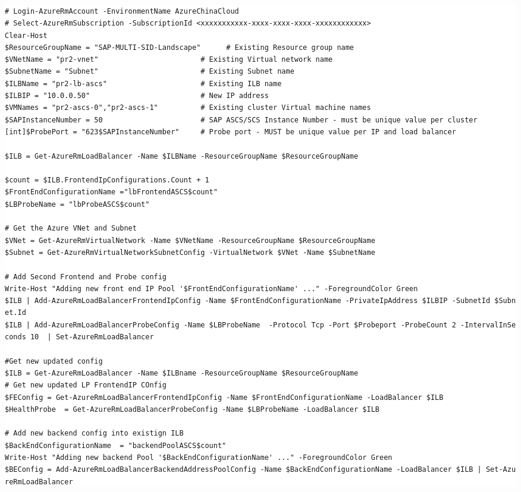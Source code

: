     # Login-AzureRmAccount -EnvironmentName AzureChinaCloud
    # Select-AzureRmSubscription -SubscriptionId <xxxxxxxxxxx-xxxx-xxxx-xxxx-xxxxxxxxxxxx>
    Clear-Host
    $ResourceGroupName = "SAP-MULTI-SID-Landscape"      # Existing Resource group name
    $VNetName = "pr2-vnet"                        # Existing Virtual network name
    $SubnetName = "Subnet"                        # Existing Subnet name
    $ILBName = "pr2-lb-ascs"                      # Existing ILB name                      
    $ILBIP = "10.0.0.50"                          # New IP address
    $VMNames = "pr2-ascs-0","pr2-ascs-1"          # Existing cluster Virtual machine names
    $SAPInstanceNumber = 50                       # SAP ASCS/SCS Instance Number - must be unique value per cluster
    [int]$ProbePort = "623$SAPInstanceNumber"     # Probe port - MUST be unique value per IP and load balancer

    $ILB = Get-AzureRmLoadBalancer -Name $ILBName -ResourceGroupName $ResourceGroupName

    $count = $ILB.FrontendIpConfigurations.Count + 1
    $FrontEndConfigurationName ="lbFrontendASCS$count"
    $LBProbeName = "lbProbeASCS$count"

    # Get the Azure VNet and Subnet
    $VNet = Get-AzureRmVirtualNetwork -Name $VNetName -ResourceGroupName $ResourceGroupName
    $Subnet = Get-AzureRmVirtualNetworkSubnetConfig -VirtualNetwork $VNet -Name $SubnetName

    # Add Second Frontend and Probe config
    Write-Host "Adding new front end IP Pool '$FrontEndConfigurationName' ..." -ForegroundColor Green
    $ILB | Add-AzureRmLoadBalancerFrontendIpConfig -Name $FrontEndConfigurationName -PrivateIpAddress $ILBIP -SubnetId $Subnet.Id
    $ILB | Add-AzureRmLoadBalancerProbeConfig -Name $LBProbeName  -Protocol Tcp -Port $Probeport -ProbeCount 2 -IntervalInSeconds 10  | Set-AzureRmLoadBalancer

    #Get new updated config
    $ILB = Get-AzureRmLoadBalancer -Name $ILBname -ResourceGroupName $ResourceGroupName
    # Get new updated LP FrontendIP COnfig
    $FEConfig = Get-AzureRmLoadBalancerFrontendIpConfig -Name $FrontEndConfigurationName -LoadBalancer $ILB
    $HealthProbe  = Get-AzureRmLoadBalancerProbeConfig -Name $LBProbeName -LoadBalancer $ILB

    # Add new backend config into existign ILB
    $BackEndConfigurationName  = "backendPoolASCS$count"
    Write-Host "Adding new backend Pool '$BackEndConfigurationName' ..." -ForegroundColor Green
    $BEConfig = Add-AzureRmLoadBalancerBackendAddressPoolConfig -Name $BackEndConfigurationName -LoadBalancer $ILB | Set-AzureRmLoadBalancer


[767598]: https://launchpad.support.sap.com/#/notes/767598
[773830]: https://launchpad.support.sap.com/#/notes/773830
[826037]: https://launchpad.support.sap.com/#/notes/826037
[965908]: https://launchpad.support.sap.com/#/notes/965908
[1031096]: https://launchpad.support.sap.com/#/notes/1031096
[1139904]: https://launchpad.support.sap.com/#/notes/1139904
[1173395]: https://launchpad.support.sap.com/#/notes/1173395
[1245200]: https://launchpad.support.sap.com/#/notes/1245200
[1409604]: https://launchpad.support.sap.com/#/notes/1409604
[1558958]: https://launchpad.support.sap.com/#/notes/1558958
[1585981]: https://launchpad.support.sap.com/#/notes/1585981
[1588316]: https://launchpad.support.sap.com/#/notes/1588316
[1590719]: https://launchpad.support.sap.com/#/notes/1590719
[1597355]: https://launchpad.support.sap.com/#/notes/1597355
[1605680]: https://launchpad.support.sap.com/#/notes/1605680
[1619720]: https://launchpad.support.sap.com/#/notes/1619720
[1619726]: https://launchpad.support.sap.com/#/notes/1619726
[1619967]: https://launchpad.support.sap.com/#/notes/1619967
[1750510]: https://launchpad.support.sap.com/#/notes/1750510
[1752266]: https://launchpad.support.sap.com/#/notes/1752266
[1757924]: https://launchpad.support.sap.com/#/notes/1757924
[1757928]: https://launchpad.support.sap.com/#/notes/1757928
[1758182]: https://launchpad.support.sap.com/#/notes/1758182
[1758496]: https://launchpad.support.sap.com/#/notes/1758496
[1772688]: https://launchpad.support.sap.com/#/notes/1772688
[1814258]: https://launchpad.support.sap.com/#/notes/1814258
[1882376]: https://launchpad.support.sap.com/#/notes/1882376
[1909114]: https://launchpad.support.sap.com/#/notes/1909114
[1922555]: https://launchpad.support.sap.com/#/notes/1922555
[1928533]: https://launchpad.support.sap.com/#/notes/1928533
[1941500]: https://launchpad.support.sap.com/#/notes/1941500
[1956005]: https://launchpad.support.sap.com/#/notes/1956005
[1973241]: https://launchpad.support.sap.com/#/notes/1973241
[1984787]: https://launchpad.support.sap.com/#/notes/1984787
[1999351]: https://launchpad.support.sap.com/#/notes/1999351
[2002167]: https://launchpad.support.sap.com/#/notes/2002167
[2015553]: https://launchpad.support.sap.com/#/notes/2015553
[2039619]: https://launchpad.support.sap.com/#/notes/2039619
[2121797]: https://launchpad.support.sap.com/#/notes/2121797
[2134316]: https://launchpad.support.sap.com/#/notes/2134316
[2178632]: https://launchpad.support.sap.com/#/notes/2178632
[2191498]: https://launchpad.support.sap.com/#/notes/2191498
[2233094]: https://launchpad.support.sap.com/#/notes/2233094
[2243692]: https://launchpad.support.sap.com/#/notes/2243692
[sap-installation-guides]: http://service.sap.com/instguides
[azure-cli]: ../xplat-cli-install.md
[azure-portal]: https://portal.azure.cn
[azure-ps]: https://docs.microsoft.com/powershell/azureps-cmdlets-docs
[azure-quickstart-templates-github]: https://github.com/Azure/azure-quickstart-templates
[azure-script-ps]: https://go.microsoft.com/fwlink/p/?LinkID=395017
[azure-subscription-service-limits]: ../azure-subscription-service-limits.md
[azure-subscription-service-limits-subscription]: ../azure-subscription-service-limits.md
[dbms-guide]: virtual-machines-windows-sap-dbms-guide.md "Windows 虚拟机 (VM) 上的 SAP NetWeaver - DBMS 部署指南"
[dbms-guide-2.1]: ./virtual-machines-windows-sap-dbms-guide.md#c7abf1f0-c927-4a7c-9c1d-c7b5b3b7212f "VM 和 VHD 的缓存"
[dbms-guide-2.2]: ./virtual-machines-windows-sap-dbms-guide.md#c8e566f9-21b7-4457-9f7f-126036971a91 "软件 RAID"
[dbms-guide-2.3]: ./virtual-machines-windows-sap-dbms-guide.md#10b041ef-c177-498a-93ed-44b3441ab152 "Azure 存储空间"
[dbms-guide-2]: ./virtual-machines-windows-sap-dbms-guide.md#65fa79d6-a85f-47ee-890b-22e794f51a64 "RDBMS 部署的结构"
[dbms-guide-3]: ./virtual-machines-windows-sap-dbms-guide.md#871dfc27-e509-4222-9370-ab1de77021c3 "Azure VM 的高可用性和灾难恢复"
[dbms-guide-5.5.1]: ./virtual-machines-windows-sap-dbms-guide.md#0fef0e79-d3fe-4ae2-85af-73666a6f7268 "SQL Server 2012 SP1 CU4 和更高版本"
[dbms-guide-5.5.2]: ./virtual-machines-windows-sap-dbms-guide.md#f9071eff-9d72-4f47-9da4-1852d782087b "SQL Server 2012 SP1 CU3 和更低版本"
[dbms-guide-5.6]: ./virtual-machines-windows-sap-dbms-guide.md#1b353e38-21b3-4310-aeb6-a77e7c8e81c8 "使用来自 Azure 应用商店的 SQL Server 映像"
[dbms-guide-5.8]: ./virtual-machines-windows-sap-dbms-guide.md#9053f720-6f3b-4483-904d-15dc54141e30 "适用于 Azure 上的 SAP 的 SQL Server 总体摘要"
[dbms-guide-5]: ./virtual-machines-windows-sap-dbms-guide.md#3264829e-075e-4d25-966e-a49dad878737 "有关 SQL Server RDBMS 的具体信息"
[dbms-guide-8.4.1]: ./virtual-machines-windows-sap-dbms-guide.md#b48cfe3b-48e9-4f5b-a783-1d29155bd573 "存储配置"
[dbms-guide-8.4.2]: ./virtual-machines-windows-sap-dbms-guide.md#23c78d3b-ca5a-4e72-8a24-645d141a3f5d "备份和还原"
[dbms-guide-8.4.3]: ./virtual-machines-windows-sap-dbms-guide.md#77cd2fbb-307e-4cbf-a65f-745553f72d2c "备份和还原的性能注意事项"
[dbms-guide-8.4.4]: ./virtual-machines-windows-sap-dbms-guide.md#f77c1436-9ad8-44fb-a331-8671342de818 "其他"
[dbms-guide-900-sap-cache-server-on-premises]: ./virtual-machines-windows-sap-dbms-guide.md#642f746c-e4d4-489d-bf63-73e80177a0a8
[dbms-guide-figure-100]: ./media/virtual-machines-shared-sap-dbms-guide/100_storage_account_types.png
[dbms-guide-figure-200]: ./media/virtual-machines-shared-sap-dbms-guide/200-ha-set-for-dbms-ha.png
[dbms-guide-figure-300]: ./media/virtual-machines-shared-sap-dbms-guide/300-reference-config-iaas.png
[dbms-guide-figure-400]: ./media/virtual-machines-shared-sap-dbms-guide/400-sql-2012-backup-to-blob-storage.png
[dbms-guide-figure-500]: ./media/virtual-machines-shared-sap-dbms-guide/500-sql-2012-backup-to-blob-storage-different-containers.png
[dbms-guide-figure-600]: ./media/virtual-machines-shared-sap-dbms-guide/600-iaas-maxdb.png
[dbms-guide-figure-700]: ./media/virtual-machines-shared-sap-dbms-guide/700-livecach-prod.png
[dbms-guide-figure-800]: ./media/virtual-machines-shared-sap-dbms-guide/800-azure-vm-sap-content-server.png
[dbms-guide-figure-900]: ./media/virtual-machines-shared-sap-dbms-guide/900-sap-cache-server-on-premises.png
[deployment-guide]: virtual-machines-windows-sap-deployment-guide.md "Windows 虚拟机 (VM) 上的 SAP NetWeaver - 部署指南"
[deployment-guide-2.2]: ./virtual-machines-windows-sap-deployment-guide.md#42ee2bdb-1efc-4ec7-ab31-fe4c22769b94 "SAP 资源"
[deployment-guide-3.1.2]: ./virtual-machines-windows-sap-deployment-guide.md#3688666f-281f-425b-a312-a77e7db2dfab "使用自定义映像部署 VM"
[deployment-guide-3.2]: ./virtual-machines-windows-sap-deployment-guide.md#db477013-9060-4602-9ad4-b0316f8bb281 "方案 1：为 SAP 部署来自 Azure 应用商店的 VM"
[deployment-guide-3.3]: ./virtual-machines-windows-sap-deployment-guide.md#54a1fc6d-24fd-4feb-9c57-ac588a55dff2 "方案 2：使用自定义映像为 SAP 部署 VM"
[deployment-guide-3.4]: ./virtual-machines-windows-sap-deployment-guide.md#a9a60133-a763-4de8-8986-ac0fa33aa8c1 "方案 3：使用包含 SAP 的非通用化 Azure VHD 从本地移动 VM"
[deployment-guide-3]: ./virtual-machines-windows-sap-deployment-guide.md#b3253ee3-d63b-4d74-a49b-185e76c4088e "Azure 上 SAP 的 VM 部署方案"
[deployment-guide-4.1]: ./virtual-machines-windows-sap-deployment-guide.md#604bcec2-8b6e-48d2-a944-61b0f5dee2f7 "部署 Azure PowerShell cmdlet"
[deployment-guide-4.2]: ./virtual-machines-windows-sap-deployment-guide.md#7ccf6c3e-97ae-4a7a-9c75-e82c37beb18e "下载并导入 SAP 相关的 PowerShell cmdlet"
[deployment-guide-4.3]: ./virtual-machines-windows-sap-deployment-guide.md#31d9ecd6-b136-4c73-b61e-da4a29bbc9cc "将 VM 加入本地域 — 仅限 Windows"
[deployment-guide-4.4.2]: ./virtual-machines-windows-sap-deployment-guide.md#6889ff12-eaaf-4f3c-97e1-7c9edc7f7542 "Linux"
[deployment-guide-4.4]: ./virtual-machines-windows-sap-deployment-guide.md#c7cbb0dc-52a4-49db-8e03-83e7edc2927d "下载、安装并启用 Azure VM 代理"
[deployment-guide-4.5.1]: ./virtual-machines-windows-sap-deployment-guide.md#987cf279-d713-4b4c-8143-6b11589bb9d4 "Azure PowerShell"
[deployment-guide-4.5.2]: ./virtual-machines-windows-sap-deployment-guide.md#408f3779-f422-4413-82f8-c57a23b4fc2f "Azure CLI"
[deployment-guide-4.5]: ./virtual-machines-windows-sap-deployment-guide.md#d98edcd3-f2a1-49f7-b26a-07448ceb60ca "配置适用于 SAP 的 Azure 增强型监视扩展"
[deployment-guide-5.1]: ./virtual-machines-windows-sap-deployment-guide.md#bb61ce92-8c5c-461f-8c53-39f5e5ed91f2 "适用于 SAP 的 Azure 增强型监视的就绪状态检查"
[deployment-guide-5.2]: ./virtual-machines-windows-sap-deployment-guide.md#e2d592ff-b4ea-4a53-a91a-e5521edb6cd1 "Azure 监视基础结构配置的运行状况检查"
[deployment-guide-5.3]: ./virtual-machines-windows-sap-deployment-guide.md#fe25a7da-4e4e-4388-8907-8abc2d33cfd8 "对适用于 SAP 的 Azure 监视基础结构进一步执行故障排除"
[deployment-guide-configure-monitoring-scenario-1]: ./virtual-machines-windows-sap-deployment-guide.md#ec323ac3-1de9-4c3a-b770-4ff701def65b "配置监视"
[deployment-guide-configure-proxy]: ./virtual-machines-windows-sap-deployment-guide.md#baccae00-6f79-4307-ade4-40292ce4e02d "配置代理"
[deployment-guide-figure-100]: ./media/virtual-machines-shared-sap-deployment-guide/100-deploy-vm-image.png
[deployment-guide-figure-1000]: ./media/virtual-machines-shared-sap-deployment-guide/1000-service-properties.png
[deployment-guide-figure-11]: ./virtual-machines-windows-sap-deployment-guide.md#figure-11
[deployment-guide-figure-1100]: ./media/virtual-machines-shared-sap-deployment-guide/1100-azperflib.png
[deployment-guide-figure-1200]: ./media/virtual-machines-shared-sap-deployment-guide/1200-cmd-test-login.png
[deployment-guide-figure-1300]: ./media/virtual-machines-shared-sap-deployment-guide/1300-cmd-test-executed.png
[deployment-guide-figure-14]: ./virtual-machines-windows-sap-deployment-guide.md#figure-14
[deployment-guide-figure-1400]: ./media/virtual-machines-shared-sap-deployment-guide/1400-azperflib-error-servicenotstarted.png
[deployment-guide-figure-300]: ./media/virtual-machines-shared-sap-deployment-guide/300-deploy-private-image.png
[deployment-guide-figure-400]: ./media/virtual-machines-shared-sap-deployment-guide/400-deploy-using-disk.png
[deployment-guide-figure-5]: ./virtual-machines-windows-sap-deployment-guide.md#figure-5
[deployment-guide-figure-50]: ./media/virtual-machines-shared-sap-deployment-guide/50-forced-tunneling-suse.png
[deployment-guide-figure-500]: ./media/virtual-machines-shared-sap-deployment-guide/500-install-powershell.png
[deployment-guide-figure-6]: ./virtual-machines-windows-sap-deployment-guide.md#figure-6
[deployment-guide-figure-600]: ./media/virtual-machines-shared-sap-deployment-guide/600-powershell-version.png
[deployment-guide-figure-7]: ./virtual-machines-windows-sap-deployment-guide.md#figure-7
[deployment-guide-figure-700]: ./media/virtual-machines-shared-sap-deployment-guide/700-install-powershell-installed.png
[deployment-guide-figure-760]: ./media/virtual-machines-shared-sap-deployment-guide/760-azure-cli-version.png
[deployment-guide-figure-900]: ./media/virtual-machines-shared-sap-deployment-guide/900-cmd-update-executed.png
[deployment-guide-figure-azure-cli-installed]: ./virtual-machines-windows-sap-deployment-guide.md#402488e5-f9bb-4b29-8063-1c5f52a892d0
[deployment-guide-figure-azure-cli-version]: ./virtual-machines-windows-sap-deployment-guide.md#0ad010e6-f9b5-4c21-9c09-bb2e5efb3fda
[deployment-guide-install-vm-agent-windows]: ./virtual-machines-windows-sap-deployment-guide.md#b2db5c9a-a076-42c6-9835-16945868e866
[deployment-guide-troubleshooting-chapter]: ./virtual-machines-windows-sap-deployment-guide.md#564adb4f-5c95-4041-9616-6635e83a810b "Azure 上 SAP 的端到端监视设置的检查和故障排除"
[deploy-template-cli]: ../azure-resource-manager/resource-group-template-deploy.md#deploy-with-azure-cli-for-mac-linux-and-windows
[deploy-template-portal]: ../azure-resource-manager/resource-group-template-deploy.md#deploy-with-the-preview-portal
[deploy-template-powershell]: ../azure-resource-manager/resource-group-template-deploy.md#deploy-with-powershell
[dr-guide-classic]: http://go.microsoft.com/fwlink/?LinkID=521971
[getting-started]: ./virtual-machines-windows-sap-get-started.md
[getting-started-dbms]: ./virtual-machines-windows-sap-get-started.md#1343ffe1-8021-4ce6-a08d-3a1553a4db82
[getting-started-deployment]: ./virtual-machines-windows-sap-get-started.md#6aadadd2-76b5-46d8-8713-e8d63630e955
[getting-started-planning]: ./virtual-machines-windows-sap-get-started.md#3da0389e-708b-4e82-b2a2-e92f132df89c
[getting-started-windows-classic]: /documentation/articles/virtual-machines-windows-classic-sap-get-started/
[getting-started-windows-classic-dbms]: /documentation/articles/virtual-machines-windows-classic-sap-get-started/#c5b77a14-f6b4-44e9-acab-4d28ff72a930
[getting-started-windows-classic-deployment]: /documentation/articles/virtual-machines-windows-classic-sap-get-started/#f84ea6ce-bbb4-41f7-9965-34d31b0098ea
[getting-started-windows-classic-dr]: /documentation/articles/virtual-machines-windows-classic-sap-get-started/#cff10b4a-01a5-4dc3-94b6-afb8e55757d3
[getting-started-windows-classic-ha-sios]: /documentation/articles/virtual-machines-windows-classic-sap-get-started/#4bb7512c-0fa0-4227-9853-4004281b1037
[getting-started-windows-classic-planning]: /documentation/articles/virtual-machines-windows-classic-sap-get-started/#f2a5e9d8-49e4-419e-9900-af783173481c
[ha-guide-classic]: http://go.microsoft.com/fwlink/?LinkId=613056
[ha-guide]: ./virtual-machines-windows-sap-high-availability-guide.md
[install-extension-cli]: /documentation/articles/virtual-machines-linux-enable-aem/
[Logo_Linux]: ./media/virtual-machines-shared-sap-shared/Linux.png
[Logo_Windows]: ./media/virtual-machines-shared-sap-shared/Windows.png
[msdn-set-azurermvmaemextension]: https://msdn.microsoft.com/zh-cn/library/azure/mt670598.aspx
[planning-guide]: virtual-machines-windows-sap-planning-guide.md "Windows 虚拟机 (VM) 上的 SAP NetWeaver - 规划和实施指南"
[planning-guide-1.2]: ./virtual-machines-windows-sap-planning-guide.md#e55d1e22-c2c8-460b-9897-64622a34fdff "资源"
[planning-guide-11]: ./virtual-machines-windows-sap-planning-guide.md#7cf991a1-badd-40a9-944e-7baae842a058 "Azure 虚拟机上运行的 SAP NetWeaver 的高可用性 (HA) 和灾难恢复 (DR)"
[planning-guide-11.4.1]: ./virtual-machines-windows-sap-planning-guide.md#5d9d36f9-9058-435d-8367-5ad05f00de77 "SAP 应用程序服务器的高可用性"
[planning-guide-11.5]: ./virtual-machines-windows-sap-planning-guide.md#4e165b58-74ca-474f-a7f4-5e695a93204f "对 SAP 实例使用 Autostart"
[planning-guide-2.1]: ./virtual-machines-windows-sap-planning-guide.md#1625df66-4cc6-4d60-9202-de8a0b77f803 "仅限云 — 在不将依赖项部署到本地客户网络的情况下将虚拟机部署到 Azure 中"
[planning-guide-2.2]: ./virtual-machines-windows-sap-planning-guide.md#f5b3b18c-302c-4bd8-9ab2-c388f1ab3d10 "跨界 — 将单个或多个 SAP VM 部署到 Azure 中并要求完全集成到本地网络"
[planning-guide-3.1]: ./virtual-machines-windows-sap-planning-guide.md#be80d1b9-a463-4845-bd35-f4cebdb5424a "Azure 区域"
[planning-guide-3.2.1]: ./virtual-machines-windows-sap-planning-guide.md#df49dc09-141b-4f34-a4a2-990913b30358 "容错域"
[planning-guide-3.2.2]: ./virtual-machines-windows-sap-planning-guide.md#fc1ac8b2-e54a-487c-8581-d3cc6625e560 "升级域"
[planning-guide-3.2.3]: ./virtual-machines-windows-sap-planning-guide.md#18810088-f9be-4c97-958a-27996255c665 "Azure 可用性集"
[planning-guide-3.2]: ./virtual-machines-windows-sap-planning-guide.md#8d8ad4b8-6093-4b91-ac36-ea56d80dbf77 "Azure 虚拟机的概念"
[planning-guide-3.3.2]: ./virtual-machines-windows-sap-planning-guide.md#ff5ad0f9-f7f4-4022-9102-af07aef3bc92 "Azure 高级存储"
[planning-guide-5.1.1]: ./virtual-machines-windows-sap-planning-guide.md#4d175f1b-7353-4137-9d2f-817683c26e53 "使用非通用化磁盘将 VM 从本地移至 Azure"
[planning-guide-5.1.2]: ./virtual-machines-windows-sap-planning-guide.md#e18f7839-c0e2-4385-b1e6-4538453a285c "使用特定于客户的映像部署 VM"
[planning-guide-5.2.1]: ./virtual-machines-windows-sap-planning-guide.md#1b287330-944b-495d-9ea7-94b83aff73ef "准备使用非通用化磁盘将 VM 从本地移到 Azure"
[planning-guide-5.2.2]: ./virtual-machines-windows-sap-planning-guide.md#57f32b1c-0cba-4e57-ab6e-c39fe22b6ec3 "准备使用特定于客户的映像为 SAP 部署 VM"
[planning-guide-5.2]: ./virtual-machines-windows-sap-planning-guide.md#6ffb9f41-a292-40bf-9e70-8204448559e7 "为 Azure 准备包含 SAP 的 VM"
[planning-guide-5.3.1]: ./virtual-machines-windows-sap-planning-guide.md#6e835de8-40b1-4b71-9f18-d45b20959b79 "Azure 磁盘与 Azure 映像之间的差异"
[planning-guide-5.3.2]: ./virtual-machines-windows-sap-planning-guide.md#a43e40e6-1acc-4633-9816-8f095d5a7b6a "将 VHD 从本地上载到 Azure"
[planning-guide-5.4.2]: ./virtual-machines-windows-sap-planning-guide.md#9789b076-2011-4afa-b2fe-b07a8aba58a1 "在 Azure 存储帐户之间复制磁盘"
[planning-guide-5.5.1]: virtual-machines-windows-sap-planning-guide.md#4efec401-91e0-40c0-8e64-f2dceadff646 "SAP 部署的 VM/VHD 结构"
[planning-guide-5.5.3]: ./virtual-machines-windows-sap-planning-guide.md#17e0d543-7e8c-4160-a7da-dd7117a1ad9d "为附加的磁盘设置自动装载"
[planning-guide-7.1]: virtual-machines-windows-sap-planning-guide.md#3e9c3690-da67-421a-bc3f-12c520d99a30 "用于 SAP NetWeaver 演示/培训的单一 VM 方案"
[planning-guide-7]: ./virtual-machines-windows-sap-planning-guide.md#96a77628-a05e-475d-9df3-fb82217e8f14 "SAP 实例的仅限云部署的概念"
[planning-guide-9.1]: ./virtual-machines-windows-sap-planning-guide.md#6f0a47f3-a289-4090-a053-2521618a28c3 "适用于 SAP 的 Azure 监视解决方案"
[planning-guide-azure-premium-storage]: ./virtual-machines-windows-sap-planning-guide.md#ff5ad0f9-f7f4-4022-9102-af07aef3bc92 "Azure 高级存储"
[planning-guide-figure-100]: ./media/virtual-machines-shared-sap-planning-guide/100-single-vm-in-azure.png
[planning-guide-figure-1300]: ./media/virtual-machines-shared-sap-planning-guide/1300-ref-config-iaas-for-sap.png
[planning-guide-figure-1400]: ./media/virtual-machines-shared-sap-planning-guide/1400-attach-detach-disks.png
[planning-guide-figure-1600]: ./media/virtual-machines-shared-sap-planning-guide/1600-firewall-port-rule.png
[planning-guide-figure-1700]: ./media/virtual-machines-shared-sap-planning-guide/1700-single-vm-demo.png
[planning-guide-figure-1900]: ./media/virtual-machines-shared-sap-planning-guide/1900-vm-set-vnet.png
[planning-guide-figure-200]: ./media/virtual-machines-shared-sap-planning-guide/200-multiple-vms-in-azure.png
[planning-guide-figure-2100]: ./media/virtual-machines-shared-sap-planning-guide/2100-s2s.png
[planning-guide-figure-2200]: ./media/virtual-machines-shared-sap-planning-guide/2200-network-printing.png
[planning-guide-figure-2300]: ./media/virtual-machines-shared-sap-planning-guide/2300-sapgui-stms.png
[planning-guide-figure-2400]: ./media/virtual-machines-shared-sap-planning-guide/2400-vm-extension-overview.png
[planning-guide-figure-2500]: ./media/virtual-machines-shared-sap-planning-guide/2500-vm-extension-details.png
[planning-guide-figure-2600]: ./media/virtual-machines-shared-sap-planning-guide/2600-sap-router-connection.png
[planning-guide-figure-2700]: ./media/virtual-machines-shared-sap-planning-guide/2700-exposed-sap-portal.png
[planning-guide-figure-2800]: ./media/virtual-machines-shared-sap-planning-guide/2800-endpoint-config.png
[planning-guide-figure-2900]: ./media/virtual-machines-shared-sap-planning-guide/2900-azure-ha-sap-ha.png
[planning-guide-figure-300]: ./media/virtual-machines-shared-sap-planning-guide/300-vpn-s2s.png
[planning-guide-figure-3000]: ./media/virtual-machines-shared-sap-planning-guide/3000-sap-ha-on-azure.png
[planning-guide-figure-3200]: ./media/virtual-machines-shared-sap-planning-guide/3200-sap-ha-with-sql.png
[planning-guide-figure-400]: ./media/virtual-machines-shared-sap-planning-guide/400-vm-services.png
[planning-guide-figure-600]: ./media/virtual-machines-shared-sap-planning-guide/600-s2s-details.png
[planning-guide-figure-700]: ./media/virtual-machines-shared-sap-planning-guide/700-decision-tree-deploy-to-azure.png
[planning-guide-figure-800]: ./media/virtual-machines-shared-sap-planning-guide/800-portal-vm-overview.png
[planning-guide-microsoft-azure-networking]: ./virtual-machines-windows-sap-planning-guide.md#61678387-8868-435d-9f8c-450b2424f5bd "Azure 网络"
[planning-guide-storage-microsoft-azure-storage-and-data-disks]: ./virtual-machines-windows-sap-planning-guide.md#a72afa26-4bf4-4a25-8cf7-855d6032157f "存储：Azure 存储空间和数据磁盘"
[sap-ha-guide]: ./virtual-machines-windows-sap-high-availability-guide.md "Windows 虚拟机上的高可用性 SAP NetWeaver"
[sap-ha-guide-1]: ./virtual-machines-windows-sap-high-availability-guide.md#217c5479-5595-4cd8-870d-15ab00d4f84c "先决条件"
[sap-ha-guide-2]: ./virtual-machines-windows-sap-high-availability-guide.md#42b8f600-7ba3-4606-b8a5-53c4f026da08 "资源"
[sap-ha-guide-3]: ./virtual-machines-windows-sap-high-availability-guide.md#42156640c6-01cf-45a9-b225-4baa678b24f1 "Azure Resource Manager 与经典部署模型中的高可用性 SAP"
[sap-ha-guide-3.1]: ./virtual-machines-windows-sap-high-availability-guide.md#f76af273-1993-4d83-b12d-65deeae23686 "资源组"
[sap-ha-guide-3.2]: ./virtual-machines-windows-sap-high-availability-guide.md#3e85fbe0-84b1-4892-87af-d9b65ff91860 "Azure Resource Manager 与经典部署模型中的群集"
[sap-ha-guide-4]: ./virtual-machines-windows-sap-high-availability-guide.md#8ecf3ba0-67c0-4495-9c14-feec1a2255b7 "Windows Server 故障转移群集"
[sap-ha-guide-4.1]: ./virtual-machines-windows-sap-high-availability-guide.md#1a3c5408-b168-46d6-99f5-4219ad1b1ff2 "仲裁模式"
[sap-ha-guide-5]: ./virtual-machines-windows-sap-high-availability-guide.md#fdfee875-6e66-483a-a343-14bbaee33275 "本地 Windows Server 故障转移群集"
[sap-ha-guide-5.1]: ./virtual-machines-windows-sap-high-availability-guide.md#be21cf3e-fb01-402b-9955-54fbecf66592 "共享存储"
[sap-ha-guide-5.2]: ./virtual-machines-windows-sap-high-availability-guide.md#ff7a9a06-2bc5-4b20-860a-46cdb44669cd "网络和名称解析"
[sap-ha-guide-6]: ./virtual-machines-windows-sap-high-availability-guide.md#2ddba413-a7f5-4e4e-9a51-87908879c10a "Azure 中的 Windows Server 故障转移群集"
[sap-ha-guide-6.1]: ./virtual-machines-windows-sap-high-availability-guide.md#1a464091-922b-48d7-9d08-7cecf757f341 "使用 SIOS DataKeeper 在 Azure 中创建共享磁盘"
[sap-ha-guide-6.2]: ./virtual-machines-windows-sap-high-availability-guide.md#44641e18-a94e-431f-95ff-303ab65e0bcb "Azure 中的名称解析"
[sap-ha-guide-7]: ./virtual-machines-windows-sap-high-availability-guide.md#2e3fec50-241e-441b-8708-0b1864f66dfa "Azure 基础结构即服务 (IaaS) 中的高可用性 SAP NetWeaver"
[sap-ha-guide-7.1]: ./virtual-machines-windows-sap-high-availability-guide.md#93faa747-907e-440a-b00a-1ae0a89b1c0e "高可用性 SAP 应用程序服务器"
[sap-ha-guide-7.2]: ./virtual-machines-windows-sap-high-availability-guide.md#f559c285-ee68-4eec-add1-f60fe7b978db "高可用性 SAP ASCS/SCS 实例"
[sap-ha-guide-7.2.1]: ./virtual-machines-windows-sap-high-availability-guide.md#b5b1fd0b-1db4-4d49-9162-de07a0132a51 "在 Azure 中使用 Windows 故障转移群集创建高可用性 SAP ASCS/SCS 实例"
[sap-ha-guide-7.3]: ./virtual-machines-windows-sap-high-availability-guide.md#ddd878a0-9c2f-4b8e-8968-26ce60be1027 "高可用性 DBMS 实例"
[sap-ha-guide-7.4]: ./virtual-machines-windows-sap-high-availability-guide.md#045252ed-0277-4fc8-8f46-c5a29694a816 "端到端高可用性部署方案"
[sap-ha-guide-8]: ./virtual-machines-windows-sap-high-availability-guide.md#78092dbe-165b-454c-92f5-4972bdbef9bf "准备基础结构"
[sap-ha-guide-8.1]: ./virtual-machines-windows-sap-high-availability-guide.md#c87a8d3f-b1dc-4d2f-b23c-da4b72977489 "部署具有企业网络连接（跨界连接）的虚拟机以便在生产环境中使用"
[sap-ha-guide-8.2]: ./virtual-machines-windows-sap-high-availability-guide.md#7fe9af0e-3cce-495b-a5ec-dcb4d8e0a310 "用于测试和演示的仅限云 SAP 实例部署"
[sap-ha-guide-8.3]: ./virtual-machines-windows-sap-high-availability-guide.md#47d5300a-a830-41d4-83dd-1a0d1ffdbe6a "Azure 虚拟网络"
[sap-ha-guide-8.4]: ./virtual-machines-windows-sap-high-availability-guide.md#b22d7b3b-4343-40ff-a319-097e13f62f9e "DNS IP 地址"
[sap-ha-guide-8.5]: ./virtual-machines-windows-sap-high-availability-guide.md#9fbd43c0-5850-4965-9726-2a921d85d73f "SAP ASCS/SCS 群集实例和 DBMS 群集实例的主机名与静态 IP 地址"
[sap-ha-guide-8.6]: ./virtual-machines-windows-sap-high-availability-guide.md#84c019fe-8c58-4dac-9e54-173efd4b2c30 "为 SAP 虚拟机设置静态 IP 地址"
[sap-ha-guide-8.7]: ./virtual-machines-windows-sap-high-availability-guide.md#7a8f3e9b-0624-4051-9e41-b73fff816a9e "为内部负载均衡器创建静态 IP 地址"
[sap-ha-guide-8.8]: ./virtual-machines-windows-sap-high-availability-guide.md#f19bd997-154d-4583-a46e-7f5a69d0153c "Azure 内部负载均衡器的默认 ASCS/SCS 负载均衡规则"
[sap-ha-guide-8.9]: ./virtual-machines-windows-sap-high-availability-guide.md#fe0bd8b5-2b43-45e3-8295-80bee5415716 "更改 Azure 内部负载均衡器的默认 ASCS/SCS 负载均衡规则"
[sap-ha-guide-8.10]: ./virtual-machines-windows-sap-high-availability-guide.md#e69e9a34-4601-47a3-a41c-d2e11c626c0c "将 Windows 虚拟机添加到域"
[sap-ha-guide-8.11]: ./virtual-machines-windows-sap-high-availability-guide.md#661035b2-4d0f-4d31-86f8-dc0a50d78158 "在 SAP ASCS/SCS 实例的两个群集节点上添加注册表项"
[sap-ha-guide-8.12]: ./virtual-machines-windows-sap-high-availability-guide.md#0d67f090-7928-43e0-8772-5ccbf8f59aab "为 SAP ASCS/SCS 实例设置 Windows Server 故障转移群集"
[sap-ha-guide-8.12.1]: ./virtual-machines-windows-sap-high-availability-guide.md#5eecb071-c703-4ccc-ba6d-fe9c6ded9d79 "收集群集配置中的群集节点"
[sap-ha-guide-8.12.2]: ./virtual-machines-windows-sap-high-availability-guide.md#e49a4529-50c9-4dcf-bde7-15a0c21d21ca "配置群集文件共享见证"
[sap-ha-guide-8.12.2.1]: ./virtual-machines-windows-sap-high-availability-guide.md#06260b30-d697-4c4d-b1c9-d22c0bd64855 "创建文件共享"
[sap-ha-guide-8.12.2.2]: ./virtual-machines-windows-sap-high-availability-guide.md#4c08c387-78a0-46b1-9d27-b497b08cac3d "在故障转移群集管理器中设置文件共享见证仲裁"
[sap-ha-guide-8.12.3]: ./virtual-machines-windows-sap-high-availability-guide.md#5c8e5482-841e-45e1-a89d-a05c0907c868 "为 SAP ASCS/SCS 群集共享磁盘安装 SIOS DataKeeper Cluster Edition"
[sap-ha-guide-8.12.3.1]: ./virtual-machines-windows-sap-high-availability-guide.md#1c2788c3-3648-4e82-9e0d-e058e475e2a3 "添加 .NET Framework 3.5"
[sap-ha-guide-8.12.3.2]: ./virtual-machines-windows-sap-high-availability-guide.md#dd41d5a2-8083-415b-9878-839652812102 "安装 SIOS DataKeeper"
[sap-ha-guide-8.12.3.3]: ./virtual-machines-windows-sap-high-availability-guide.md#d9c1fc8e-8710-4dff-bec2-1f535db7b006 "设置 SIOS DataKeeper"
[sap-ha-guide-9]: ./virtual-machines-windows-sap-high-availability-guide.md#a06f0b49-8a7a-42bf-8b0d-c12026c5746b "安装 SAP NetWeaver 系统"
[sap-ha-guide-9.1]: ./virtual-machines-windows-sap-high-availability-guide.md#31c6bd4f-51df-4057-9fdf-3fcbc619c170 "安装包含高可用性 ASCS/SCS 实例的 SAP 系统"
[sap-ha-guide-9.1.1]: ./virtual-machines-windows-sap-high-availability-guide.md#a97ad604-9094-44fe-a364-f89cb39bf097 "为 SAP ASCS/SCS 群集实例创建虚拟主机名"
[sap-ha-guide-9.1.2]: ./virtual-machines-windows-sap-high-availability-guide.md#eb5af918-b42f-4803-bb50-eff41f84b0b0 "安装 SAP 的第一个群集节点"
[sap-ha-guide-9.1.3]: ./virtual-machines-windows-sap-high-availability-guide.md#e4caaab2-e90f-4f2c-bc84-2cd2e12a9556 "修改 ASCS/SCS 实例的 SAP 配置文件"
[sap-ha-guide-9.1.4]: ./virtual-machines-windows-sap-high-availability-guide.md#10822f4f-32e7-4871-b63a-9b86c76ce761 "添加探测端口"
[sap-ha-guide-9.2]: ./virtual-machines-windows-sap-high-availability-guide.md#85d78414-b21d-4097-92b6-34d8bcb724b7 "安装数据库实例"
[sap-ha-guide-9.3]: ./virtual-machines-windows-sap-high-availability-guide.md#8a276e16-f507-4071-b829-cdc0a4d36748 "安装第二个群集节点"
[sap-ha-guide-9.4]: ./virtual-machines-windows-sap-high-availability-guide.md#094bc895-31d4-4471-91cc-1513b64e406a "更改 SAP ERS Windows 服务实例的启动类型"
[sap-ha-guide-9.5]: ./virtual-machines-windows-sap-high-availability-guide.md#2477e58f-c5a7-4a5d-9ae3-7b91022cafb5 "安装 SAP 主应用程序服务器"
[sap-ha-guide-9.6]: ./virtual-machines-windows-sap-high-availability-guide.md#0ba4a6c1-cc37-4bcf-a8dc-025de4263772 "安装 SAP 附加应用程序服务器"
[sap-ha-guide-10]: ./virtual-machines-windows-sap-high-availability-guide.md#18aa2b9d-92d2-4c0e-8ddd-5acaabda99e9 "测试 SAP ASCS/SCS 实例故障转移和 SIOS 复制"
[sap-ha-guide-10.1]: ./virtual-machines-windows-sap-high-availability-guide.md#65fdef0f-9f94-41f9-b314-ea45bbfea445 "SAP ASCS/SCS 实例在群集节点 A 上运行"
[sap-ha-guide-10.2]: ./virtual-machines-windows-sap-high-availability-guide.md#5e959fa9-8fcd-49e5-a12c-37f6ba07b916 "从节点 A 故障转移到节点 B"
[sap-ha-guide-10.3]: ./virtual-machines-windows-sap-high-availability-guide.md#755a6b93-0099-4533-9f6d-5c9a613878b5 "SAP ASCS/SCS 实例在群集节点 B 上运行"
[sap-ha-guide-figure-1000]: ./media/virtual-machines-shared-sap-high-availability-guide/1000-wsfc-for-sap-ascs-on-azure.png
[sap-ha-guide-figure-1001]: ./media/virtual-machines-shared-sap-high-availability-guide/1001-wsfc-on-azure-ilb.png
[sap-ha-guide-figure-1002]: ./media/virtual-machines-shared-sap-high-availability-guide/1002-wsfc-sios-on-azure-ilb.png
[sap-ha-guide-figure-2000]: ./media/virtual-machines-shared-sap-high-availability-guide/2000-wsfc-sap-as-ha-on-azure.png
[sap-ha-guide-figure-2001]: ./media/virtual-machines-shared-sap-high-availability-guide/2001-wsfc-sap-ascs-ha-on-azure.png
[sap-ha-guide-figure-2003]: ./media/virtual-machines-shared-sap-high-availability-guide/2003-wsfc-sap-dbms-ha-on-azure.png
[sap-ha-guide-figure-2004]: ./media/virtual-machines-shared-sap-high-availability-guide/2004-wsfc-sap-ha-e2e-archit-template1-on-azure.png
[sap-ha-guide-figure-3000]: ./media/virtual-machines-shared-sap-high-availability-guide/3000-template-parameters-sap-ha-arm-on-azure.png
[sap-ha-guide-figure-3001]: ./media/virtual-machines-shared-sap-high-availability-guide/3001-configuring-dns-servers-for-Azure-vnet.png
[sap-ha-guide-figure-3002]: ./media/virtual-machines-shared-sap-high-availability-guide/3002-configuring-static-IP-address-for-network-card-of-each-vm.png
[sap-ha-guide-figure-3003]: ./media/virtual-machines-shared-sap-high-availability-guide/3003-setup-static-ip-address-ilb-for-ascs-instance.png
[sap-ha-guide-figure-3004]: ./media/virtual-machines-shared-sap-high-availability-guide/3004-default-ascs-scs-ilb-balancing-rules-for-azure-ilb.png
[sap-ha-guide-figure-3005]: ./media/virtual-machines-shared-sap-high-availability-guide/3005-changing-ascs-scs-default-ilb-rules-for-azure-ilb.png
[sap-ha-guide-figure-3006]: ./media/virtual-machines-shared-sap-high-availability-guide/3006-adding-vm-to-domain.png
[sap-ha-guide-figure-3007]: ./media/virtual-machines-shared-sap-high-availability-guide/3007-config-wsfc-1.png
[sap-ha-guide-figure-3008]: ./media/virtual-machines-shared-sap-high-availability-guide/3008-config-wsfc-2.png
[sap-ha-guide-figure-3009]: ./media/virtual-machines-shared-sap-high-availability-guide/3009-config-wsfc-3.png
[sap-ha-guide-figure-3010]: ./media/virtual-machines-shared-sap-high-availability-guide/3010-config-wsfc-4.png
[sap-ha-guide-figure-3011]: ./media/virtual-machines-shared-sap-high-availability-guide/3011-config-wsfc-5.png
[sap-ha-guide-figure-3012]: ./media/virtual-machines-shared-sap-high-availability-guide/3012-config-wsfc-6.png
[sap-ha-guide-figure-3013]: ./media/virtual-machines-shared-sap-high-availability-guide/3013-config-wsfc-7.png
[sap-ha-guide-figure-3014]: ./media/virtual-machines-shared-sap-high-availability-guide/3014-config-wsfc-8.png
[sap-ha-guide-figure-3015]: ./media/virtual-machines-shared-sap-high-availability-guide/3015-config-wsfc-9.png
[sap-ha-guide-figure-3016]: ./media/virtual-machines-shared-sap-high-availability-guide/3016-config-wsfc-10.png
[sap-ha-guide-figure-3017]: ./media/virtual-machines-shared-sap-high-availability-guide/3017-config-wsfc-11.png
[sap-ha-guide-figure-3018]: ./media/virtual-machines-shared-sap-high-availability-guide/3018-config-wsfc-12.png
[sap-ha-guide-figure-3019]: ./media/virtual-machines-shared-sap-high-availability-guide/3019-assign-permissions-on-share-for-cluster-name-object.png
[sap-ha-guide-figure-3020]: ./media/virtual-machines-shared-sap-high-availability-guide/3020-change-object-type-include-computer-objects.png
[sap-ha-guide-figure-3021]: ./media/virtual-machines-shared-sap-high-availability-guide/3021-check-box-for-computer-objects.png
[sap-ha-guide-figure-3022]: ./media/virtual-machines-shared-sap-high-availability-guide/3022-set-security-attributes-for-cluster-name-object-on-file-share-quorum.png
[sap-ha-guide-figure-3023]: ./media/virtual-machines-shared-sap-high-availability-guide/3023-call-configure-cluster-quorum-setting-wizard.png
[sap-ha-guide-figure-3024]: ./media/virtual-machines-shared-sap-high-availability-guide/3024-selection-screen-different-quorum-configurations.png
[sap-ha-guide-figure-3025]: ./media/virtual-machines-shared-sap-high-availability-guide/3025-selection-screen-file-share-witness.png
[sap-ha-guide-figure-3026]: ./media/virtual-machines-shared-sap-high-availability-guide/3026-define-file-share-location-for-witness-share.png
[sap-ha-guide-figure-3027]: ./media/virtual-machines-shared-sap-high-availability-guide/3027-successful-reconfiguration-cluster-file-share-witness.png
[sap-ha-guide-figure-3028]: ./media/virtual-machines-shared-sap-high-availability-guide/3028-install-dot-net-framework-35.png
[sap-ha-guide-figure-3029]: ./media/virtual-machines-shared-sap-high-availability-guide/3029-install-dot-net-framework-35-progress.png
[sap-ha-guide-figure-3030]: ./media/virtual-machines-shared-sap-high-availability-guide/3030-sios-installer.png
[sap-ha-guide-figure-3031]: ./media/virtual-machines-shared-sap-high-availability-guide/3031-first-screen-sios-data-keeper-installation.png
[sap-ha-guide-figure-3032]: ./media/virtual-machines-shared-sap-high-availability-guide/3032-data-keeper-informs-service-be-disabled.png
[sap-ha-guide-figure-3033]: ./media/virtual-machines-shared-sap-high-availability-guide/3033-user-selection-sios-data-keeper.png
[sap-ha-guide-figure-3034]: ./media/virtual-machines-shared-sap-high-availability-guide/3034-domain-user-sios-data-keeper.png
[sap-ha-guide-figure-3035]: ./media/virtual-machines-shared-sap-high-availability-guide/3035-provide-sios-data-keeper-license.png
[sap-ha-guide-figure-3036]: ./media/virtual-machines-shared-sap-high-availability-guide/3036-data-keeper-management-config-tool.png
[sap-ha-guide-figure-3037]: ./media/virtual-machines-shared-sap-high-availability-guide/3037-tcp-ip-address-first-node-data-keeper.png
[sap-ha-guide-figure-3038]: ./media/virtual-machines-shared-sap-high-availability-guide/3038-create-replication-sios-job.png
[sap-ha-guide-figure-3039]: ./media/virtual-machines-shared-sap-high-availability-guide/3039-define-sios-replication-job-name.png
[sap-ha-guide-figure-3040]: ./media/virtual-machines-shared-sap-high-availability-guide/3040-define-sios-source-node.png
[sap-ha-guide-figure-3041]: ./media/virtual-machines-shared-sap-high-availability-guide/3041-define-sios-target-node.png
[sap-ha-guide-figure-3042]: ./media/virtual-machines-shared-sap-high-availability-guide/3042-define-sios-synchronous-replication.png
[sap-ha-guide-figure-3043]: ./media/virtual-machines-shared-sap-high-availability-guide/3043-enable-sios-replicated-volume-as-cluster-volume.png
[sap-ha-guide-figure-3044]: ./media/virtual-machines-shared-sap-high-availability-guide/3044-data-keeper-synchronous-mirroring-for-SAP-gui.png
[sap-ha-guide-figure-3045]: ./media/virtual-machines-shared-sap-high-availability-guide/3045-replicated-disk-by-data-keeper-in-wsfc.png
[sap-ha-guide-figure-3046]: ./media/virtual-machines-shared-sap-high-availability-guide/3046-dns-entry-sap-ascs-virtual-name-ip.png
[sap-ha-guide-figure-3047]: ./media/virtual-machines-shared-sap-high-availability-guide/3047-dns-manager.png
[sap-ha-guide-figure-3048]: ./media/virtual-machines-shared-sap-high-availability-guide/3048-default-cluster-probe-port.png
[sap-ha-guide-figure-3049]: ./media/virtual-machines-shared-sap-high-availability-guide/3049-cluster-probe-port-after.png
[sap-ha-guide-figure-3050]: ./media/virtual-machines-shared-sap-high-availability-guide/3050-service-type-ers-delayed-automatic.png
[sap-ha-guide-figure-5000]: ./media/virtual-machines-shared-sap-high-availability-guide/5000-wsfc-sap-sid-node-a.png
[sap-ha-guide-figure-5001]: ./media/virtual-machines-shared-sap-high-availability-guide/5001-sios-replicating-local-volume.png
[sap-ha-guide-figure-5002]: ./media/virtual-machines-shared-sap-high-availability-guide/5002-wsfc-sap-sid-node-b.png
[sap-ha-guide-figure-5003]: ./media/virtual-machines-shared-sap-high-availability-guide/5003-sios-replicating-local-volume-b-to-a.png
[sap-ha-guide-figure-6001]: ./media/virtual-machines-shared-sap-high-availability-guide/6001-sap-multi-sid-ascs-scs-sid1.png
[sap-ha-guide-figure-6002]: ./media/virtual-machines-shared-sap-high-availability-guide/6002-sap-multi-sid-ascs-scs.png
[sap-ha-guide-figure-6003]: ./media/virtual-machines-shared-sap-high-availability-guide/6003-sap-multi-sid-full-landscape.png
[sap-ha-guide-figure-6004]: ./media/virtual-machines-shared-sap-high-availability-guide/6004-sap-multi-sid-dns.png
[sap-ha-guide-figure-6005]: ./media/virtual-machines-shared-sap-high-availability-guide/6005-sap-multi-sid-azure-portal.png
[sap-ha-guide-figure-6006]: ./media/virtual-machines-shared-sap-high-availability-guide/6006-sap-multi-sid-sios-replication.png
[powershell-install-configure]: https://docs.microsoft.com/powershell/azureps-cmdlets-docs
[resource-group-authoring-templates]: ../azure-resource-manager/resource-group-authoring-templates.md
[resource-group-overview]: ../azure-resource-manager/resource-group-overview.md
[resource-groups-networking]: ../virtual-network/resource-groups-networking.md
[networking-limits-azure-resource-manager]: ../azure-subscription-service-limits.md#azure-resource-manager-virtual-networking-limits
[sap-pam]: https://support.sap.com/pam "SAP 产品可用性对照表"
[sap-templates-2-tier-marketplace-image]: https://portal.azure.cn/#create/Microsoft.Template/uri/https%3A%2F%2Fraw.githubusercontent.com%2FAzure%2Fazure-quickstart-templates%2Fmaster%2Fsap-2-tier-marketplace-image%2Fazuredeploy.json
[sap-templates-2-tier-os-disk]: https://portal.azure.cn/#create/Microsoft.Template/uri/https%3A%2F%2Fraw.githubusercontent.com%2FAzure%2Fazure-quickstart-templates%2Fmaster%2Fsap-2-tier-user-disk%2Fazuredeploy.json
[sap-templates-2-tier-user-image]: https://portal.azure.cn/#create/Microsoft.Template/uri/https%3A%2F%2Fraw.githubusercontent.com%2FAzure%2Fazure-quickstart-templates%2Fmaster%2Fsap-2-tier-user-image%2Fazuredeploy.json
[sap-templates-3-tier-marketplace-image]: https://portal.azure.cn/#create/Microsoft.Template/uri/https%3A%2F%2Fraw.githubusercontent.com%2FAzure%2Fazure-quickstart-templates%2Fmaster%2Fsap-3-tier-marketplace-image%2Fazuredeploy.json
[sap-templates-3-tier-user-image]: https://portal.azure.cn/#create/Microsoft.Template/uri/https%3A%2F%2Fraw.githubusercontent.com%2FAzure%2Fazure-quickstart-templates%2Fmaster%2Fsap-3-tier-user-image%2Fazuredeploy.json
[storage-azure-cli]: ../storage/storage-azure-cli.md
[storage-azure-cli-copy-blobs]: ../storage/storage-azure-cli.md#copy-blobs
[storage-introduction]: ../storage/storage-introduction.md
[storage-powershell-guide-full-copy-vhd]: ../storage/storage-powershell-guide-full.md#how-to-copy-blobs-from-one-storage-container-to-another
[storage-premium-storage-preview-portal]: ../storage/storage-premium-storage.md
[storage-redundancy]: ../storage/storage-redundancy.md
[storage-scalability-targets]: ../storage/storage-scalability-targets.md
[storage-use-azcopy]: ../storage/storage-use-azcopy.md
[template-201-vm-from-specialized-vhd]: https://github.com/Azure/azure-quickstart-templates/tree/master/201-vm-from-specialized-vhd
[templates-101-simple-windows-vm]: https://github.com/Azure/azure-quickstart-templates/tree/master/101-simple-windows-vm
[templates-101-vm-from-user-image]: https://github.com/Azure/azure-quickstart-templates/tree/master/101-vm-from-user-image
[virtual-machines-linux-attach-disk-portal]: ./virtual-machines-linux-attach-disk-portal.md
[virtual-machines-windows-attach-disk-portal]: ./virtual-machines-windows-attach-disk-portal.md
[virtual-machines-azure-resource-manager-architecture]: ../azure-resource-manager/resource-group-overview.md
[virtual-machines-azure-resource-manager-architecture-benefits-arm]: ../azure-resource-manager/resource-group-overview.md#the-benefits-of-using-resource-manager
[virtual-machines-azurerm-versus-azuresm]: /documentation/articles/virtual-machines-windows-compare-deployment-models/
[virtual-machines-windows-classic-configure-oracle-data-guard]: ./virtual-machines-windows-classic-configure-oracle-data-guard.md
[virtual-machines-linux-cli-deploy-templates]: virtual-machines-linux-cli-deploy-templates.md "使用 Azure 资源管理器模板和 Azure CLI 部署和管理虚拟机"
[virtual-machines-deploy-rmtemplates-powershell]: virtual-machines-windows-ps-manage.md "使用 Azure 资源管理器与 PowerShell 来管理虚拟机"
[virtual-machines-linux-agent-user-guide]: ./virtual-machines-linux-agent-user-guide.md
[virtual-machines-linux-agent-user-guide-command-line-options]: ./virtual-machines-linux-agent-user-guide.md#command-line-options
[virtual-machines-linux-capture-image]: ./virtual-machines-linux-capture-image.md
[virtual-machines-linux-capture-image-capture]: ./virtual-machines-linux-capture-image.md#capture-the-vm
[virtual-machines-windows-capture-image]: ./virtual-machines-windows-capture-image.md
[virtual-machines-windows-capture-image-capture]: ./virtual-machines-windows-capture-image.md#capture-the-vm
[virtual-machines-linux-configure-lvm]: ./virtual-machines-linux-configure-lvm.md
[virtual-machines-linux-configure-raid]: ./virtual-machines-linux-configure-raid.md
[virtual-machines-linux-classic-create-upload-vhd-step-1]: ./virtual-machines-linux-classic-create-upload-vhd.md#step-1-prepare-the-image-to-be-uploaded
[virtual-machines-linux-create-upload-vhd-suse]: ./virtual-machines-linux-suse-create-upload-vhd.md
[virtual-machines-linux-redhat-create-upload-vhd]: ./virtual-machines-linux-redhat-create-upload-vhd.md
[virtual-machines-linux-how-to-attach-disk]: ./virtual-machines-linux-add-disk.md
[virtual-machines-linux-how-to-attach-disk-how-to-initialize-a-new-data-disk-in-linux]: ./virtual-machines-linux-add-disk.md#connect-to-the-linux-vm-to-mount-the-new-disk
[virtual-machines-linux-tutorial]: ./virtual-machines-linux-quick-create-cli.md
[virtual-machines-linux-update-agent]: ./virtual-machines-linux-update-agent.md
[virtual-machines-manage-availability]: ./virtual-machines-windows-manage-availability.md
[virtual-machines-ps-create-preconfigure-windows-resource-manager-vms]: ./virtual-machines-windows-ps-create.md
[virtual-machines-sizes]: ./virtual-machines-windows-sizes.md
[virtual-machines-windows-classic-ps-sql-alwayson-availability-groups]: ./virtual-machines-windows-classic-ps-sql-alwayson-availability-groups.md
[virtual-machines-windows-classic-ps-sql-int-listener]: ./virtual-machines-windows-classic-ps-sql-int-listener.md
[virtual-machines-windows-portal-sql-alwayson-availability-groups-manual]: ./virtual-machines-windows-portal-sql-alwayson-availability-groups-manual.md
[virtual-machines-windows-portal-sql-alwayson-int-listener]: ./virtual-machines-windows-portal-sql-alwayson-int-listener.md
[virtual-machines-sql-server-high-availability-and-disaster-recovery-solutions]: ./virtual-machines-windows-sql-high-availability-dr.md
[virtual-machines-sql-server-infrastructure-services]: ./virtual-machines-windows-sql-server-iaas-overview.md
[virtual-machines-sql-server-performance-best-practices]: ./virtual-machines-windows-sql-performance.md
[virtual-machines-upload-image-windows-resource-manager]: ./virtual-machines-windows-upload-image.md
[virtual-machines-windows-tutorial]: ./virtual-machines-windows-hero-tutorial.md
[virtual-machines-workload-template-sql-alwayson]: https://github.com/Azure/azure-quickstart-templates/tree/master/sql-server-2014-alwayson-dsc/
[virtual-network-deploy-multinic-arm-cli]: ../virtual-network/virtual-network-deploy-multinic-arm-cli.md
[virtual-network-deploy-multinic-arm-ps]: ../virtual-network/virtual-network-deploy-multinic-arm-ps.md
[virtual-network-deploy-multinic-arm-template]: ../virtual-network/virtual-network-deploy-multinic-arm-template.md
[virtual-networks-configure-vnet-to-vnet-connection]: ../vpn-gateway/vpn-gateway-vnet-vnet-rm-ps.md
[virtual-networks-create-vnet-arm-pportal]: ../virtual-network/virtual-networks-create-vnet-arm-pportal.md
[virtual-networks-manage-dns-in-vnet]: ../virtual-network/virtual-networks-name-resolution-for-vms-and-role-instances.md
[virtual-networks-multiple-nics]: ../virtual-network/virtual-networks-multiple-nics.md
[virtual-networks-nsg]: ../virtual-network/virtual-networks-nsg.md
[virtual-networks-reserved-private-ip]: ../virtual-network/virtual-networks-static-private-ip-arm-ps.md
[virtual-networks-static-private-ip-arm-pportal]: ../virtual-network/virtual-networks-static-private-ip-arm-pportal.md
[virtual-networks-udr-overview]: ../virtual-network/virtual-networks-udr-overview.md
[load-balancer-multivip-overview]: ../load-balancer/load-balancer-multivip-overview.md
[vpn-gateway-about-vpn-devices]: ../vpn-gateway/vpn-gateway-about-vpn-devices.md
[vpn-gateway-create-site-to-site-rm-powershell]: ../vpn-gateway/vpn-gateway-create-site-to-site-rm-powershell.md
[vpn-gateway-cross-premises-options]: ../vpn-gateway/vpn-gateway-plan-design.md
[vpn-gateway-site-to-site-create]: ../vpn-gateway/vpn-gateway-howto-site-to-site-resource-manager-portal.md
[vpn-gateway-vpn-faq]: ../vpn-gateway/vpn-gateway-vpn-faq.md
[xplat-cli]: ../xplat-cli-install.md
[xplat-cli-azure-resource-manager]: ../azure-resource-manager/xplat-cli-azure-resource-manager.md
